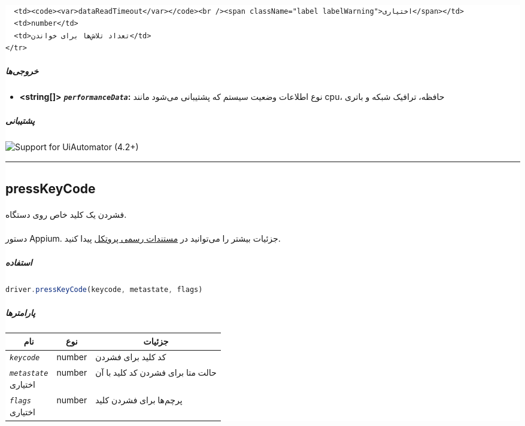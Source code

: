       <td><code><var>dataReadTimeout</var></code><br /><span className="label labelWarning">اختیاری</span></td>
      <td>number</td>
      <td>تعداد تلاش‌ها برای خواندن</td>
    </tr>
  </tbody>
</table>


##### خروجی‌ها

- **&lt;string[]&gt;**
            **<code><var>performanceData</var></code>:** نوع اطلاعات وضعیت سیستم که پشتیبانی می‌شود مانند cpu، حافظه، ترافیک شبکه و باتری

##### پشتیبانی

![Support for UiAutomator (4.2+)](/img/icons/android.svg)

---

## pressKeyCode
فشردن یک کلید خاص روی دستگاه.<br /><br />دستور Appium. جزئیات بیشتر را می‌توانید در [مستندات رسمی پروتکل](https://appium.github.io/appium.io/docs/en/commands/device/keys/press-keycode/) پیدا کنید.

##### استفاده

```js
driver.pressKeyCode(keycode, metastate, flags)
```


##### پارامترها

<table>
  <thead>
    <tr>
      <th>نام</th><th>نوع</th><th>جزئیات</th>
    </tr>
  </thead>
  <tbody>
    <tr>
      <td><code><var>keycode</var></code></td>
      <td>number</td>
      <td>کد کلید برای فشردن</td>
    </tr>
    <tr>
      <td><code><var>metastate</var></code><br /><span className="label labelWarning">اختیاری</span></td>
      <td>number</td>
      <td>حالت متا برای فشردن کد کلید با آن</td>
    </tr>
    <tr>
      <td><code><var>flags</var></code><br /><span className="label labelWarning">اختیاری</span></td>
      <td>number</td>
      <td>پرچم‌ها برای فشردن کلید</td>
    </tr>
  </tbody>
</table>
